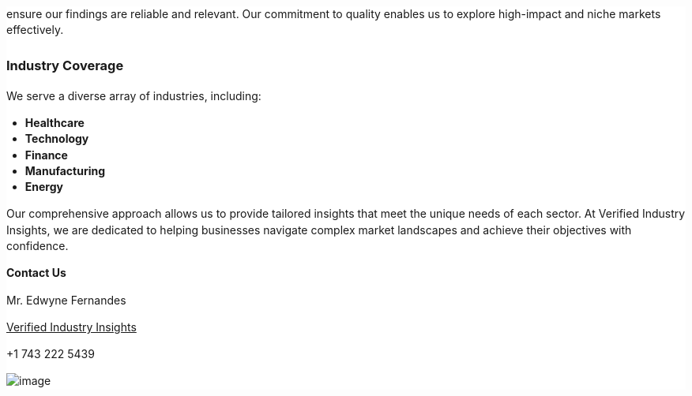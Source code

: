 ensure our findings are reliable and relevant. Our commitment to quality enables us to explore high-impact and niche markets effectively.</p><h3>Industry Coverage</h3><p>We serve a diverse array of industries, including:</p><ul><li><strong>Healthcare</strong></li><li><strong>Technology</strong></li><li><strong>Finance</strong></li><li><strong>Manufacturing</strong></li><li><strong>Energy</strong></li></ul><p>Our comprehensive approach allows us to provide tailored insights that meet the unique needs of each sector. At Verified Industry Insights, we are dedicated to helping businesses navigate complex market landscapes and achieve their objectives with confidence.</p><p><strong>Contact Us</strong></p><p>Mr. Edwyne Fernandes</p><p><a href="https://www.verifiedindustryinsights.com/">Verified Industry Insights</a></p><p>+1 743 222 5439</p>
![image](https://github.com/user-attachments/assets/d272cb97-ac44-46d2-828d-62f605f7cd8a)
